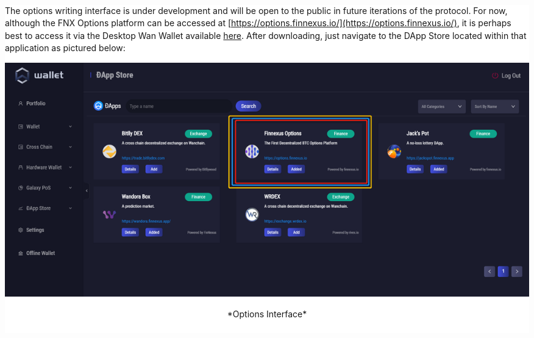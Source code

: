 The options writing interface is under development and will be open to the public in future iterations of the protocol. For now, although the FNX Options platform can be accessed at [https://options.finnexus.io/](https://options.finnexus.io/), it is perhaps best to access it via the Desktop Wan Wallet available [here](https://www.wanchain.org/getstarted/). After downloading, just navigate to the DApp Store located within that application as pictured below:

![](../img/options/optionsinterface.png "Options Interface")
<center>*Options Interface*</center>
<br>
